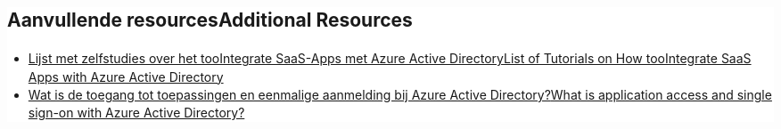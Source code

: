 ## <a name="additional-resources"></a><span data-ttu-id="cdfbb-233">Aanvullende resources</span><span class="sxs-lookup"><span data-stu-id="cdfbb-233">Additional Resources</span></span>
* [<span data-ttu-id="cdfbb-234">Lijst met zelfstudies over het tooIntegrate SaaS-Apps met Azure Active Directory</span><span class="sxs-lookup"><span data-stu-id="cdfbb-234">List of Tutorials on How tooIntegrate SaaS Apps with Azure Active Directory</span></span>](active-directory-saas-tutorial-list.md)
* [<span data-ttu-id="cdfbb-235">Wat is de toegang tot toepassingen en eenmalige aanmelding bij Azure Active Directory?</span><span class="sxs-lookup"><span data-stu-id="cdfbb-235">What is application access and single sign-on with Azure Active Directory?</span></span>](active-directory-appssoaccess-whatis.md)


[1]: ./media/active-directory-saas-sciquest-spend-director-tutorial/tutorial_general_01.png
[2]: ./media/active-directory-saas-sciquest-spend-director-tutorial/tutorial_general_02.png
[3]: ./media/active-directory-saas-sciquest-spend-director-tutorial/tutorial_general_03.png
[4]: ./media/active-directory-saas-sciquest-spend-director-tutorial/tutorial_general_04.png
[5]: ./media/active-directory-saas-sciquest-spend-director-tutorial/tutorial_sciquest_spend_director_01.png
[6]: ./media/active-directory-saas-sciquest-spend-director-tutorial/tutorial_sciquest_spend_director_05.png
[8]: ./media/active-directory-saas-sciquest-spend-director-tutorial/tutorial_general_06.png
[9]: ./media/active-directory-saas-sciquest-spend-director-tutorial/tutorial_general_07.png
[10]: ./media/active-directory-saas-sciquest-spend-director-tutorial/tutorial_general_08.png
[11]: ./media/active-directory-saas-sciquest-spend-director-tutorial/tutorial_sciquest_spend_director_03.png
[15]: ./media/active-directory-saas-sciquest-spend-director-tutorial/tutorial_sciquest_spend_director_04.png

[100]: ./media/active-directory-saas-sciquest-spend-director-tutorial/tutorial_general_09.png 
[101]: ./media/active-directory-saas-sciquest-spend-director-tutorial/tutorial_general_10.png 
[102]: ./media/active-directory-saas-sciquest-spend-director-tutorial/tutorial_general_11.png 
[103]: ./media/active-directory-saas-sciquest-spend-director-tutorial/tutorial_general_12.png 
[104]: ./media/active-directory-saas-sciquest-spend-director-tutorial/tutorial_general_13.png 
[105]: ./media/active-directory-saas-sciquest-spend-director-tutorial/tutorial_general_14.png 
[106]: ./media/active-directory-saas-sciquest-spend-director-tutorial/tutorial_general_15.png 
[200]: ./media/active-directory-saas-sciquest-spend-director-tutorial/tutorial_general_16.png 
[201]: ./media/active-directory-saas-sciquest-spend-director-tutorial/tutorial_general_17.png 
[202]: ./media/active-directory-saas-sciquest-spend-director-tutorial/tutorial_sciquest_spend_director_06.png
[203]: ./media/active-directory-saas-sciquest-spend-director-tutorial/tutorial_general_18.png
[204]: ./media/active-directory-saas-sciquest-spend-director-tutorial/tutorial_general_19.png
[205]: ./media/active-directory-saas-sciquest-spend-director-tutorial/tutorial_general_20.png

